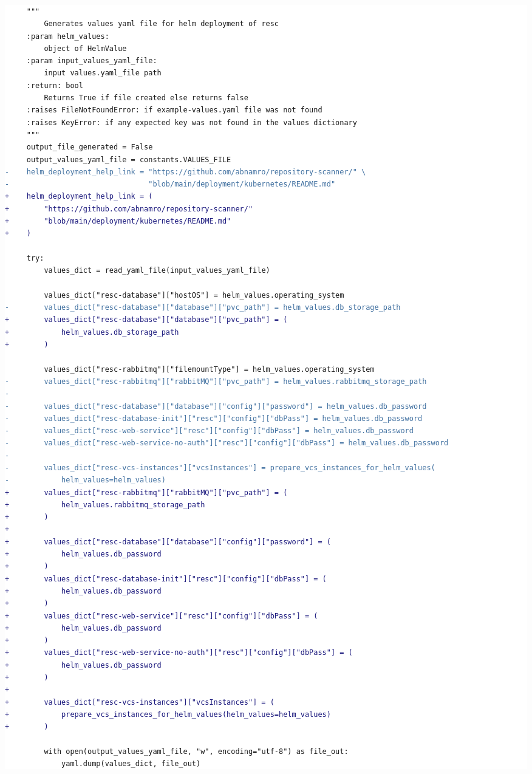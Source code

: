 ```diff
     """
         Generates values yaml file for helm deployment of resc
     :param helm_values:
         object of HelmValue
     :param input_values_yaml_file:
         input values.yaml_file path
     :return: bool
         Returns True if file created else returns false
     :raises FileNotFoundError: if example-values.yaml file was not found
     :raises KeyError: if any expected key was not found in the values dictionary
     """
     output_file_generated = False
     output_values_yaml_file = constants.VALUES_FILE
-    helm_deployment_help_link = "https://github.com/abnamro/repository-scanner/" \
-                                "blob/main/deployment/kubernetes/README.md"
+    helm_deployment_help_link = (
+        "https://github.com/abnamro/repository-scanner/"
+        "blob/main/deployment/kubernetes/README.md"
+    )
 
     try:
         values_dict = read_yaml_file(input_values_yaml_file)
 
         values_dict["resc-database"]["hostOS"] = helm_values.operating_system
-        values_dict["resc-database"]["database"]["pvc_path"] = helm_values.db_storage_path
+        values_dict["resc-database"]["database"]["pvc_path"] = (
+            helm_values.db_storage_path
+        )
 
         values_dict["resc-rabbitmq"]["filemountType"] = helm_values.operating_system
-        values_dict["resc-rabbitmq"]["rabbitMQ"]["pvc_path"] = helm_values.rabbitmq_storage_path
-
-        values_dict["resc-database"]["database"]["config"]["password"] = helm_values.db_password
-        values_dict["resc-database-init"]["resc"]["config"]["dbPass"] = helm_values.db_password
-        values_dict["resc-web-service"]["resc"]["config"]["dbPass"] = helm_values.db_password
-        values_dict["resc-web-service-no-auth"]["resc"]["config"]["dbPass"] = helm_values.db_password
-
-        values_dict["resc-vcs-instances"]["vcsInstances"] = prepare_vcs_instances_for_helm_values(
-            helm_values=helm_values)
+        values_dict["resc-rabbitmq"]["rabbitMQ"]["pvc_path"] = (
+            helm_values.rabbitmq_storage_path
+        )
+
+        values_dict["resc-database"]["database"]["config"]["password"] = (
+            helm_values.db_password
+        )
+        values_dict["resc-database-init"]["resc"]["config"]["dbPass"] = (
+            helm_values.db_password
+        )
+        values_dict["resc-web-service"]["resc"]["config"]["dbPass"] = (
+            helm_values.db_password
+        )
+        values_dict["resc-web-service-no-auth"]["resc"]["config"]["dbPass"] = (
+            helm_values.db_password
+        )
+
+        values_dict["resc-vcs-instances"]["vcsInstances"] = (
+            prepare_vcs_instances_for_helm_values(helm_values=helm_values)
+        )
 
         with open(output_values_yaml_file, "w", encoding="utf-8") as file_out:
             yaml.dump(values_dict, file_out)
```